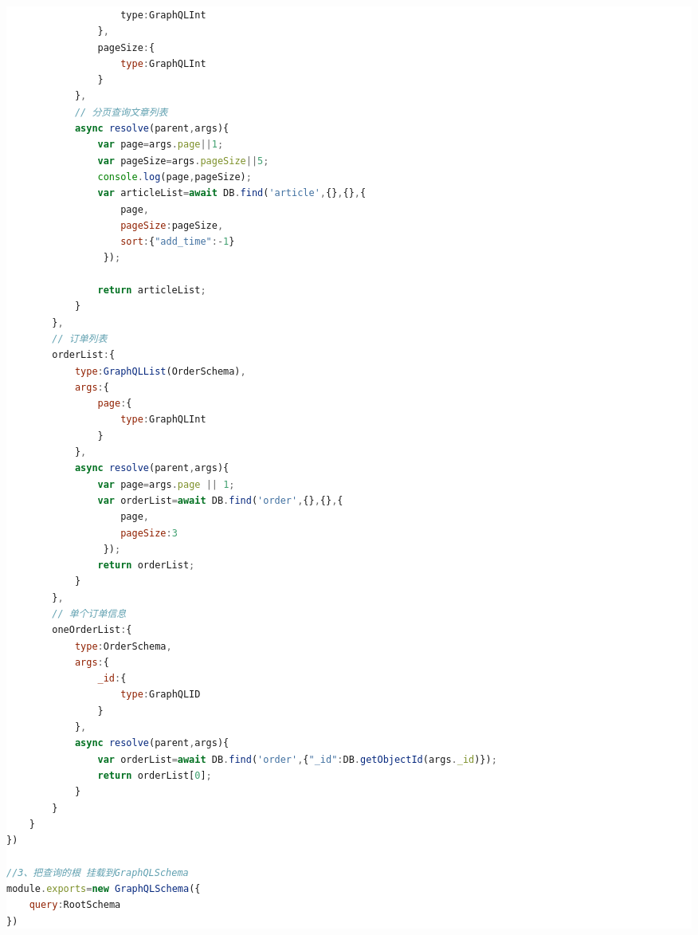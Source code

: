 ```js 
                    type:GraphQLInt
                },
                pageSize:{
                    type:GraphQLInt
                }
            },
            // 分页查询文章列表
            async resolve(parent,args){
                var page=args.page||1;
                var pageSize=args.pageSize||5;
                console.log(page,pageSize);
                var articleList=await DB.find('article',{},{},{
                    page,
                    pageSize:pageSize,
                    sort:{"add_time":-1}
                 });     

                return articleList;
            }
        },
        // 订单列表
        orderList:{
            type:GraphQLList(OrderSchema),
            args:{
                page:{
                    type:GraphQLInt
                }
            },
            async resolve(parent,args){
                var page=args.page || 1;
                var orderList=await DB.find('order',{},{},{
                    page,
                    pageSize:3                    
                 });     
                return orderList;
            }
        },
        // 单个订单信息
        oneOrderList:{
            type:OrderSchema,
            args:{
                _id:{
                    type:GraphQLID
                }
            },
            async resolve(parent,args){               
                var orderList=await DB.find('order',{"_id":DB.getObjectId(args._id)});     
                return orderList[0];
            }
        }
    }
})

//3、把查询的根 挂载到GraphQLSchema
module.exports=new GraphQLSchema({
    query:RootSchema
})
```

